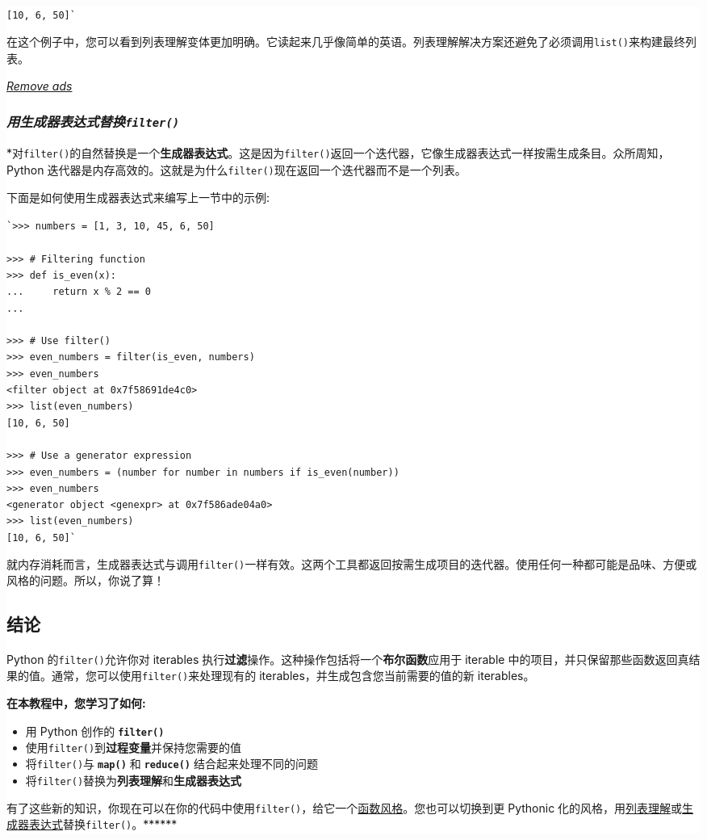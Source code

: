 ```
[10, 6, 50]` 
```

在这个例子中，您可以看到列表理解变体更加明确。它读起来几乎像简单的英语。列表理解解决方案还避免了必须调用`list()`来构建最终列表。

[*Remove ads*](/account/join/)

### *用生成器表达式替换`filter()`*

 *对`filter()`的自然替换是一个**生成器表达式**。这是因为`filter()`返回一个迭代器，它像生成器表达式一样按需生成条目。众所周知，Python 迭代器是内存高效的。这就是为什么`filter()`现在返回一个迭代器而不是一个列表。

下面是如何使用生成器表达式来编写上一节中的示例:

>>>

```
`>>> numbers = [1, 3, 10, 45, 6, 50]

>>> # Filtering function
>>> def is_even(x):
...     return x % 2 == 0
...

>>> # Use filter()
>>> even_numbers = filter(is_even, numbers)
>>> even_numbers
<filter object at 0x7f58691de4c0>
>>> list(even_numbers)
[10, 6, 50]

>>> # Use a generator expression
>>> even_numbers = (number for number in numbers if is_even(number))
>>> even_numbers
<generator object <genexpr> at 0x7f586ade04a0>
>>> list(even_numbers)
[10, 6, 50]` 
```

就内存消耗而言，生成器表达式与调用`filter()`一样有效。这两个工具都返回按需生成项目的迭代器。使用任何一种都可能是品味、方便或风格的问题。所以，你说了算！

## 结论

Python 的`filter()`允许你对 iterables 执行**过滤**操作。这种操作包括将一个**布尔函数**应用于 iterable 中的项目，并只保留那些函数返回真结果的值。通常，您可以使用`filter()`来处理现有的 iterables，并生成包含您当前需要的值的新 iterables。

**在本教程中，您学习了如何:**

*   用 Python 创作的 **`filter()`**
*   使用`filter()`到**过程变量**并保持您需要的值
*   将`filter()`与 **`map()`** 和 **`reduce()`** 结合起来处理不同的问题
*   将`filter()`替换为**列表理解**和**生成器表达式**

有了这些新的知识，你现在可以在你的代码中使用`filter()`，给它一个[函数风格](https://realpython.com/learning-paths/functional-programming/)。您也可以切换到更 Pythonic 化的风格，用[列表理解](https://realpython.com/list-comprehension-python/)或[生成器表达式](https://realpython.com/introduction-to-python-generators/#building-generators-with-generator-expressions)替换`filter()`。******